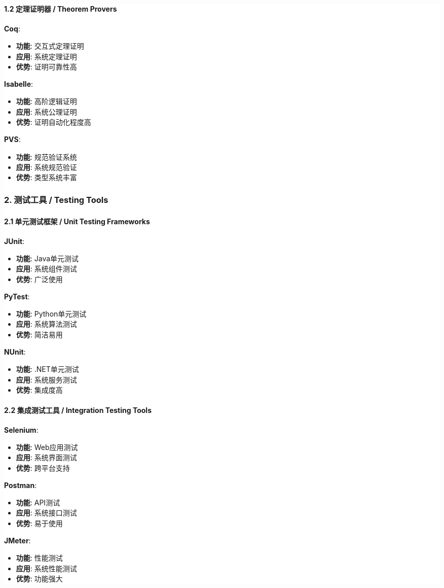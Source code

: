 #### 1.2 定理证明器 / Theorem Provers

**Coq**:

- **功能**: 交互式定理证明
- **应用**: 系统定理证明
- **优势**: 证明可靠性高

**Isabelle**:

- **功能**: 高阶逻辑证明
- **应用**: 系统公理证明
- **优势**: 证明自动化程度高

**PVS**:

- **功能**: 规范验证系统
- **应用**: 系统规范验证
- **优势**: 类型系统丰富

### 2. 测试工具 / Testing Tools

#### 2.1 单元测试框架 / Unit Testing Frameworks

**JUnit**:

- **功能**: Java单元测试
- **应用**: 系统组件测试
- **优势**: 广泛使用

**PyTest**:

- **功能**: Python单元测试
- **应用**: 系统算法测试
- **优势**: 简洁易用

**NUnit**:

- **功能**: .NET单元测试
- **应用**: 系统服务测试
- **优势**: 集成度高

#### 2.2 集成测试工具 / Integration Testing Tools

**Selenium**:

- **功能**: Web应用测试
- **应用**: 系统界面测试
- **优势**: 跨平台支持

**Postman**:

- **功能**: API测试
- **应用**: 系统接口测试
- **优势**: 易于使用

**JMeter**:

- **功能**: 性能测试
- **应用**: 系统性能测试
- **优势**: 功能强大
